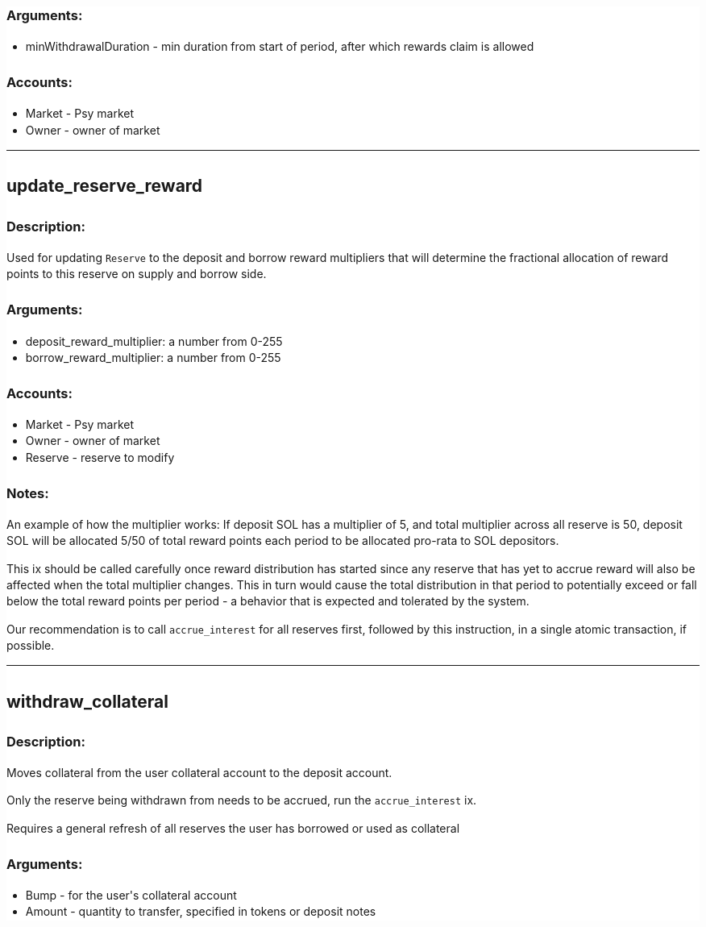### Arguments:
* minWithdrawalDuration - min duration from start of period, after which rewards claim is allowed
### Accounts:
* Market - Psy market
* Owner - owner of market

********************************************************************************
## update_reserve_reward

### Description: 
Used for updating `Reserve` to the deposit and borrow reward multipliers that will determine the fractional allocation of reward points to this reserve on supply and borrow side.

### Arguments:
* deposit_reward_multiplier: a number from 0-255
* borrow_reward_multiplier: a number from 0-255
### Accounts:
* Market - Psy market
* Owner - owner of market
* Reserve - reserve to modify 

### Notes:
An example of how the multiplier works: If deposit SOL has a multiplier of 5, and total multiplier across all reserve is 50, deposit SOL will be allocated 5/50 of total reward points each period to be allocated pro-rata to SOL depositors.

This ix should be called carefully once reward distribution has started since any reserve that has yet to accrue reward will also be affected when the total multiplier changes. This in turn would cause the total distribution in that period to potentially exceed or fall below the total reward points per period - a behavior that is expected and tolerated by the system.

Our recommendation is to call `accrue_interest` for all reserves first, followed by this instruction, in a single atomic transaction, if possible. 

********************************************************************************
## withdraw_collateral

### Description: 
Moves collateral from the user collateral account to the deposit account.

Only the reserve being withdrawn from needs to be accrued, run the `accrue_interest` ix.

Requires a general refresh of all reserves the user has borrowed or used as collateral

### Arguments:
* Bump - for the user's collateral account
* Amount - quantity to transfer, specified in tokens or deposit notes
